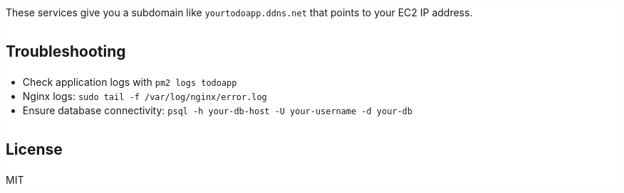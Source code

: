 These services give you a subdomain like `yourtodoapp.ddns.net` that points to your EC2 IP address.

## Troubleshooting

- Check application logs with `pm2 logs todoapp`
- Nginx logs: `sudo tail -f /var/log/nginx/error.log`
- Ensure database connectivity: `psql -h your-db-host -U your-username -d your-db`

## License

MIT